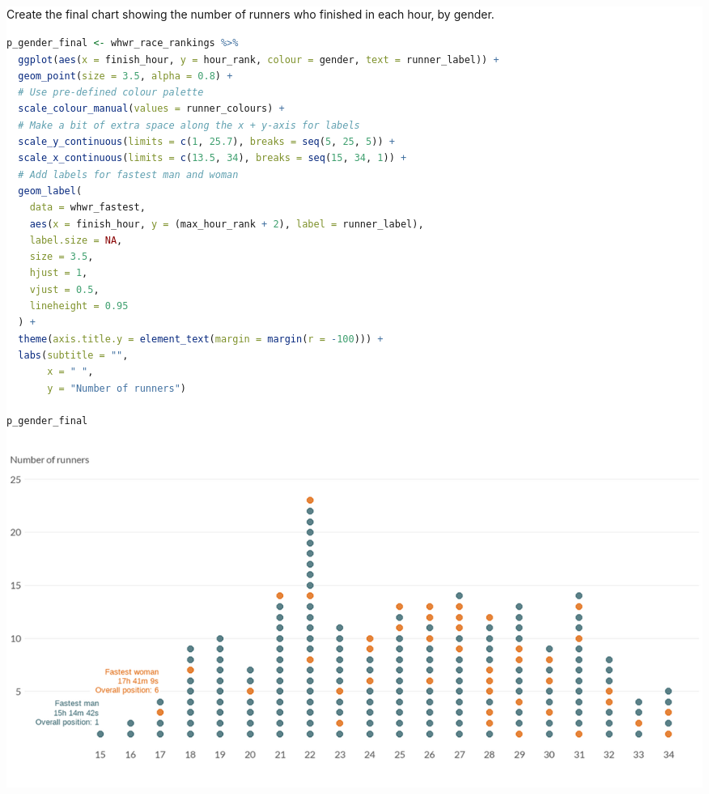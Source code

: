 Create the final chart showing the number of runners who finished in each hour, by gender.  


```r
p_gender_final <- whwr_race_rankings %>% 
  ggplot(aes(x = finish_hour, y = hour_rank, colour = gender, text = runner_label)) +
  geom_point(size = 3.5, alpha = 0.8) +
  # Use pre-defined colour palette
  scale_colour_manual(values = runner_colours) +
  # Make a bit of extra space along the x + y-axis for labels
  scale_y_continuous(limits = c(1, 25.7), breaks = seq(5, 25, 5)) +
  scale_x_continuous(limits = c(13.5, 34), breaks = seq(15, 34, 1)) +
  # Add labels for fastest man and woman 
  geom_label(
    data = whwr_fastest,
    aes(x = finish_hour, y = (max_hour_rank + 2), label = runner_label),
    label.size = NA,
    size = 3.5,
    hjust = 1,
    vjust = 0.5,
    lineheight = 0.95
  ) +
  theme(axis.title.y = element_text(margin = margin(r = -100))) +
  labs(subtitle = "",
       x = " ",
       y = "Number of runners")

p_gender_final
```

<img src="README._files/figure-html/gender_final-1.png" title="Ordered dot plot showing the number of runners who finished in each hour, by gender. Each dot represents one runner. The dots are ordered according to the runner's finishing position within each hour, with those who finished first shown at the bottom of each dotted bar." alt="Ordered dot plot showing the number of runners who finished in each hour, by gender. Each dot represents one runner. The dots are ordered according to the runner's finishing position within each hour, with those who finished first shown at the bottom of each dotted bar." width="100%" style="display: block; margin: auto;" />
